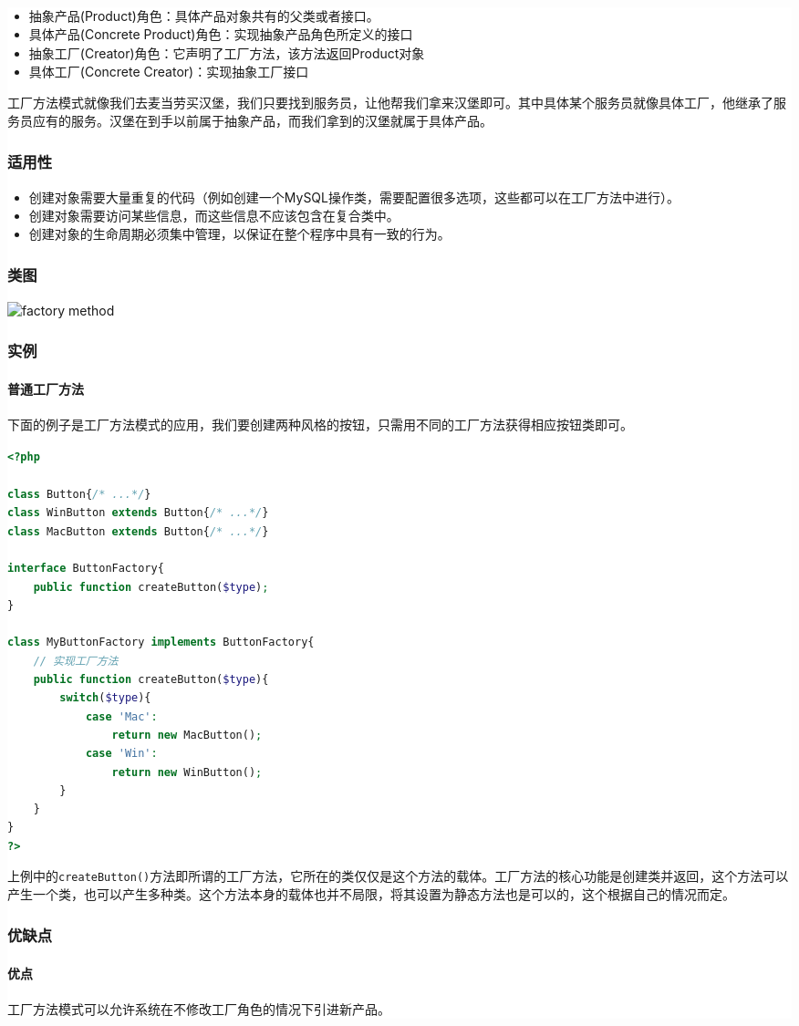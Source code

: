 - 抽象产品(Product)角色：具体产品对象共有的父类或者接口。
- 具体产品(Concrete Product)角色：实现抽象产品角色所定义的接口
- 抽象工厂(Creator)角色：它声明了工厂方法，该方法返回Product对象
- 具体工厂(Concrete Creator)：实现抽象工厂接口

工厂方法模式就像我们去麦当劳买汉堡，我们只要找到服务员，让他帮我们拿来汉堡即可。其中具体某个服务员就像具体工厂，他继承了服务员应有的服务。汉堡在到手以前属于抽象产品，而我们拿到的汉堡就属于具体产品。

### 适用性

- 创建对象需要大量重复的代码（例如创建一个MySQL操作类，需要配置很多选项，这些都可以在工厂方法中进行）。
- 创建对象需要访问某些信息，而这些信息不应该包含在复合类中。
- 创建对象的生命周期必须集中管理，以保证在整个程序中具有一致的行为。

### 类图
![factory method](http://imgs.yansu.org/tech-factory-method-uml.png)

### 实例

#### 普通工厂方法
下面的例子是工厂方法模式的应用，我们要创建两种风格的按钮，只需用不同的工厂方法获得相应按钮类即可。

```php
<?php

class Button{/* ...*/}
class WinButton extends Button{/* ...*/}
class MacButton extends Button{/* ...*/}

interface ButtonFactory{
    public function createButton($type);
}

class MyButtonFactory implements ButtonFactory{
    // 实现工厂方法
    public function createButton($type){
        switch($type){
            case 'Mac':
                return new MacButton();
            case 'Win':
                return new WinButton();
        }
    }
}
?>
```

上例中的`createButton()`方法即所谓的工厂方法，它所在的类仅仅是这个方法的载体。工厂方法的核心功能是创建类并返回，这个方法可以产生一个类，也可以产生多种类。这个方法本身的载体也并不局限，将其设置为静态方法也是可以的，这个根据自己的情况而定。

### 优缺点

#### 优点
工厂方法模式可以允许系统在不修改工厂角色的情况下引进新产品。
